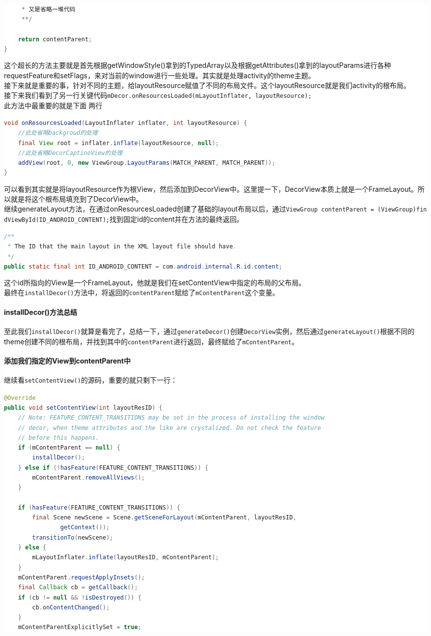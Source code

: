 ```java
     * 又是省略一堆代码
     **/

    return contentParent;
}
```
这个超长的方法主要就是首先根据getWindowStyle()拿到的TypedArray以及根据getAttributes()拿到的layoutParams进行各种requestFeature和setFlags，来对当前的window进行一些处理。其实就是处理activity的theme主题。  
接下来就是重要的事，针对不同的主题，给layoutResource赋值了不同的布局文件。这个layoutResource就是我们activity的根布局。  
接下来我们看到了另一行关键代码`mDecor.onResourcesLoaded(mLayoutInflater, layoutResource);`  
此方法中最重要的就是下面 两行

```java
void onResourcesLoaded(LayoutInflater inflater, int layoutResource) {
    //此处省略backgroud的处理
    final View root = inflater.inflate(layoutResource, null);
    //此处省略DecorCaptinoView的处理
    addView(root, 0, new ViewGroup.LayoutParams(MATCH_PARENT, MATCH_PARENT));
}
```
可以看到其实就是将layoutResource作为根View，然后添加到DecorView中。这里提一下，DecorView本质上就是一个FrameLayout。所以就是将这个根布局填充到了DecorView中。  
继续generateLayout方法，在通过onResourcesLoaded创建了基础的layout布局以后，通过`ViewGroup contentParent = (ViewGroup)findViewById(ID_ANDROID_CONTENT);`找到固定id的content并在方法的最终返回。

```java
/**
 * The ID that the main layout in the XML layout file should have.
 */
public static final int ID_ANDROID_CONTENT = com.android.internal.R.id.content;
```
这个id所指向的View是一个FrameLayout，他就是我们在setContentView中指定的布局的父布局。  
最终在`installDecor()`方法中，将返回的`contentParent`赋给了`mContentParent`这个变量。

#### installDecor()方法总结
至此我们`installDecor()`就算是看完了，总结一下，通过`generateDecor()`创建`DecorView`实例，然后通过`generateLayout()`根据不同的theme创建不同的根布局，并找到其中的`contentParent`进行返回，最终赋给了`mContentParent`。

#### 添加我们指定的View到contentParent中
继续看`setContentView()`的源码，重要的就只剩下一行：
```java
@Override
public void setContentView(int layoutResID) {
    // Note: FEATURE_CONTENT_TRANSITIONS may be set in the process of installing the window
    // decor, when theme attributes and the like are crystalized. Do not check the feature
    // before this happens.
    if (mContentParent == null) {
        installDecor();
    } else if (!hasFeature(FEATURE_CONTENT_TRANSITIONS)) {
        mContentParent.removeAllViews();
    }

    if (hasFeature(FEATURE_CONTENT_TRANSITIONS)) {
        final Scene newScene = Scene.getSceneForLayout(mContentParent, layoutResID,
                getContext());
        transitionTo(newScene);
    } else {
        mLayoutInflater.inflate(layoutResID, mContentParent);
    }
    mContentParent.requestApplyInsets();
    final Callback cb = getCallback();
    if (cb != null && !isDestroyed()) {
        cb.onContentChanged();
    }
    mContentParentExplicitlySet = true;
```